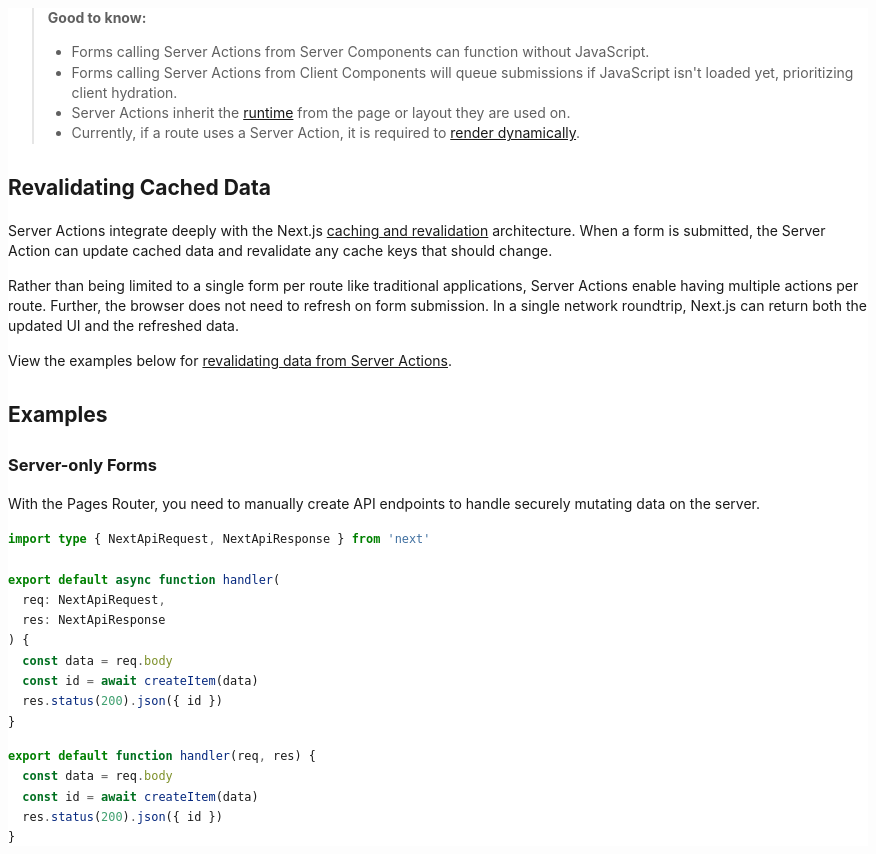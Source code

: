 > **Good to know:**
>
> - Forms calling Server Actions from Server Components can function without JavaScript.
> - Forms calling Server Actions from Client Components will queue submissions if JavaScript isn't loaded yet, prioritizing client hydration.
> - Server Actions inherit the [runtime](/docs/app/building-your-application/rendering/edge-and-nodejs-runtimes) from the page or layout they are used on.
> - Currently, if a route uses a Server Action, it is required to [render dynamically](/docs/app/building-your-application/rendering/server-components#server-rendering-strategies).

## Revalidating Cached Data

Server Actions integrate deeply with the Next.js [caching and revalidation](/docs/app/building-your-application/caching) architecture. When a form is submitted, the Server Action can update cached data and revalidate any cache keys that should change.

Rather than being limited to a single form per route like traditional applications, Server Actions enable having multiple actions per route. Further, the browser does not need to refresh on form submission. In a single network roundtrip, Next.js can return both the updated UI and the refreshed data.

View the examples below for [revalidating data from Server Actions](#revalidating-data).

</AppOnly>

## Examples

### Server-only Forms

<PagesOnly>

With the Pages Router, you need to manually create API endpoints to handle securely mutating data on the server.

```ts filename="pages/api/submit.ts" switcher
import type { NextApiRequest, NextApiResponse } from 'next'

export default async function handler(
  req: NextApiRequest,
  res: NextApiResponse
) {
  const data = req.body
  const id = await createItem(data)
  res.status(200).json({ id })
}
```

```js filename="pages/api/submit.js" switcher
export default function handler(req, res) {
  const data = req.body
  const id = await createItem(data)
  res.status(200).json({ id })
}
```
